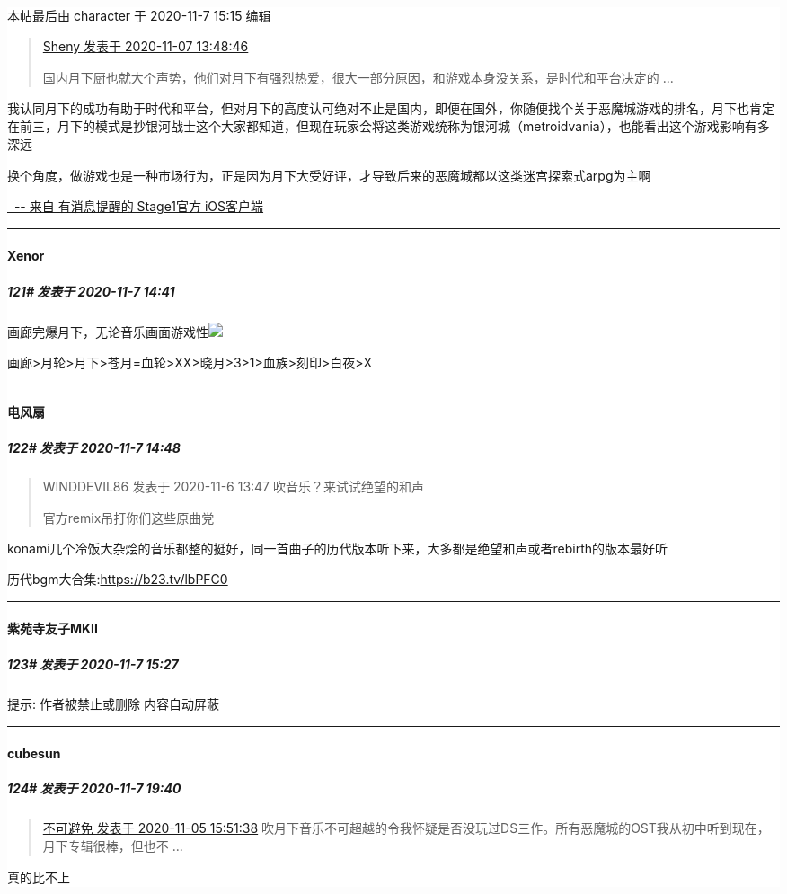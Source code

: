 
 本帖最后由 character 于 2020-11-7 15:15 编辑 
<blockquote><a href="httphttps://bbs.saraba1st.com/2b/forum.php?mod=redirect&amp;goto=findpost&amp;pid=49308960&amp;ptid=1970376" target="_blank">Sheny 发表于 2020-11-07 13:48:46</a>

国内月下厨也就大个声势，他们对月下有强烈热爱，很大一部分原因，和游戏本身没关系，是时代和平台决定的 ...</blockquote>
我认同月下的成功有助于时代和平台，但对月下的高度认可绝对不止是国内，即便在国外，你随便找个关于恶魔城游戏的排名，月下也肯定在前三，月下的模式是抄银河战士这个大家都知道，但现在玩家会将这类游戏统称为银河城（metroidvania），也能看出这个游戏影响有多深远


换个角度，做游戏也是一种市场行为，正是因为月下大受好评，才导致后来的恶魔城都以这类迷宫探索式arpg为主啊

[  -- 来自 有消息提醒的 Stage1官方 iOS客户端](https://itunes.apple.com/fi/app/saraba1st/id1221237470?mt=8)


-----

####  Xenor  
##### 121#       发表于 2020-11-7 14:41


画廊完爆月下，无论音乐画面游戏性<img src="https://static.saraba1st.com/image/smiley/face2017/177.png" referrerpolicy="no-referrer">

画廊&gt;月轮&gt;月下&gt;苍月=血轮&gt;XX&gt;晓月&gt;3&gt;1&gt;血族&gt;刻印&gt;白夜&gt;X


-----

####  电风扇  
##### 122#       发表于 2020-11-7 14:48


<blockquote>WINDDEVIL86 发表于 2020-11-6 13:47
吹音乐？来试试绝望的和声 

官方remix吊打你们这些原曲党</blockquote>
konami几个冷饭大杂烩的音乐都整的挺好，同一首曲子的历代版本听下来，大多都是绝望和声或者rebirth的版本最好听


历代bgm大合集:https://b23.tv/lbPFC0


-----

####  紫苑寺友子MKII  
##### 123#       发表于 2020-11-7 15:27

提示: 作者被禁止或删除 内容自动屏蔽


-----

####  cubesun  
##### 124#       发表于 2020-11-7 19:40


<blockquote><a href="httphttps://bbs.saraba1st.com/2b/forum.php?mod=redirect&amp;goto=findpost&amp;pid=49288727&amp;ptid=1970376" target="_blank">不可避免 发表于 2020-11-05 15:51:38</a>
吹月下音乐不可超越的令我怀疑是否没玩过DS三作。所有恶魔城的OST我从初中听到现在，月下专辑很棒，但也不 ...</blockquote>真的比不上
